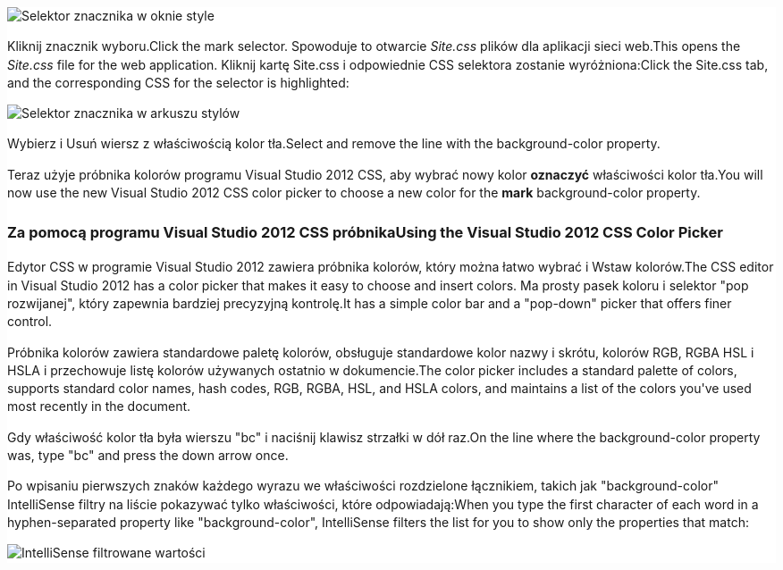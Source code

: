 ![Selektor znacznika w oknie style](using-page-inspector-in-a-visual-studio-11-beta-web-forms-project/_static/image22.png)

<span data-ttu-id="7bb41-228">Kliknij znacznik wyboru.</span><span class="sxs-lookup"><span data-stu-id="7bb41-228">Click the mark selector.</span></span> <span data-ttu-id="7bb41-229">Spowoduje to otwarcie *Site.css* plików dla aplikacji sieci web.</span><span class="sxs-lookup"><span data-stu-id="7bb41-229">This opens the *Site.css* file for the web application.</span></span> <span data-ttu-id="7bb41-230">Kliknij kartę Site.css i odpowiednie CSS selektora zostanie wyróżniona:</span><span class="sxs-lookup"><span data-stu-id="7bb41-230">Click the Site.css tab, and the corresponding CSS for the selector is highlighted:</span></span>

![Selektor znacznika w arkuszu stylów](using-page-inspector-in-a-visual-studio-11-beta-web-forms-project/_static/image23.png)

<span data-ttu-id="7bb41-232">Wybierz i Usuń wiersz z właściwością kolor tła.</span><span class="sxs-lookup"><span data-stu-id="7bb41-232">Select and remove the line with the background-color property.</span></span>

<span data-ttu-id="7bb41-233">Teraz użyje próbnika kolorów programu Visual Studio 2012 CSS, aby wybrać nowy kolor **oznaczyć** właściwości kolor tła.</span><span class="sxs-lookup"><span data-stu-id="7bb41-233">You will now use the new Visual Studio 2012 CSS color picker to choose a new color for the **mark** background-color property.</span></span>

<a id="_using_the_visual"></a>

### <a name="using-the-visual-studio-2012-css-color-picker"></a><span data-ttu-id="7bb41-234">Za pomocą programu Visual Studio 2012 CSS próbnika</span><span class="sxs-lookup"><span data-stu-id="7bb41-234">Using the Visual Studio 2012 CSS Color Picker</span></span>

<span data-ttu-id="7bb41-235">Edytor CSS w programie Visual Studio 2012 zawiera próbnika kolorów, który można łatwo wybrać i Wstaw kolorów.</span><span class="sxs-lookup"><span data-stu-id="7bb41-235">The CSS editor in Visual Studio 2012 has a color picker that makes it easy to choose and insert colors.</span></span> <span data-ttu-id="7bb41-236">Ma prosty pasek koloru i selektor "pop rozwijanej", który zapewnia bardziej precyzyjną kontrolę.</span><span class="sxs-lookup"><span data-stu-id="7bb41-236">It has a simple color bar and a "pop-down" picker that offers finer control.</span></span>

<span data-ttu-id="7bb41-237">Próbnika kolorów zawiera standardowe paletę kolorów, obsługuje standardowe kolor nazwy i skrótu, kolorów RGB, RGBA HSL i HSLA i przechowuje listę kolorów używanych ostatnio w dokumencie.</span><span class="sxs-lookup"><span data-stu-id="7bb41-237">The color picker includes a standard palette of colors, supports standard color names, hash codes, RGB, RGBA, HSL, and HSLA colors, and maintains a list of the colors you've used most recently in the document.</span></span>

<span data-ttu-id="7bb41-238">Gdy właściwość kolor tła była wierszu "bc" i naciśnij klawisz strzałki w dół raz.</span><span class="sxs-lookup"><span data-stu-id="7bb41-238">On the line where the background-color property was, type "bc" and press the down arrow once.</span></span>

<span data-ttu-id="7bb41-239">Po wpisaniu pierwszych znaków każdego wyrazu we właściwości rozdzielone łącznikiem, takich jak "background-color" IntelliSense filtry na liście pokazywać tylko właściwości, które odpowiadają:</span><span class="sxs-lookup"><span data-stu-id="7bb41-239">When you type the first character of each word in a hyphen-separated property like "background-color", IntelliSense filters the list for you to show only the properties that match:</span></span>

![IntelliSense filtrowane wartości](using-page-inspector-in-a-visual-studio-11-beta-web-forms-project/_static/image24.png)
